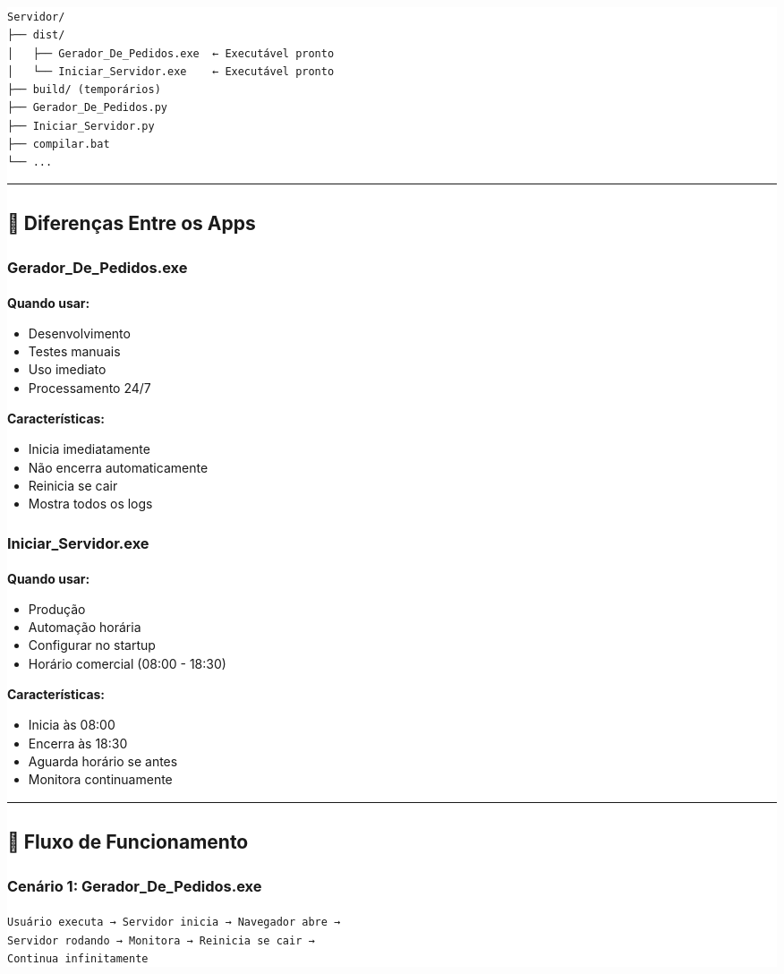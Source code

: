 ```
Servidor/
├── dist/
│   ├── Gerador_De_Pedidos.exe  ← Executável pronto
│   └── Iniciar_Servidor.exe    ← Executável pronto
├── build/ (temporários)
├── Gerador_De_Pedidos.py
├── Iniciar_Servidor.py
├── compilar.bat
└── ...
```

---

## 🎯 Diferenças Entre os Apps

### Gerador_De_Pedidos.exe

**Quando usar:**
- Desenvolvimento
- Testes manuais
- Uso imediato
- Processamento 24/7

**Características:**
- Inicia imediatamente
- Não encerra automaticamente
- Reinicia se cair
- Mostra todos os logs

### Iniciar_Servidor.exe

**Quando usar:**
- Produção
- Automação horária
- Configurar no startup
- Horário comercial (08:00 - 18:30)

**Características:**
- Inicia às 08:00
- Encerra às 18:30
- Aguarda horário se antes
- Monitora continuamente

---

## 🔄 Fluxo de Funcionamento

### Cenário 1: Gerador_De_Pedidos.exe

```
Usuário executa → Servidor inicia → Navegador abre → 
Servidor rodando → Monitora → Reinicia se cair → 
Continua infinitamente
```
